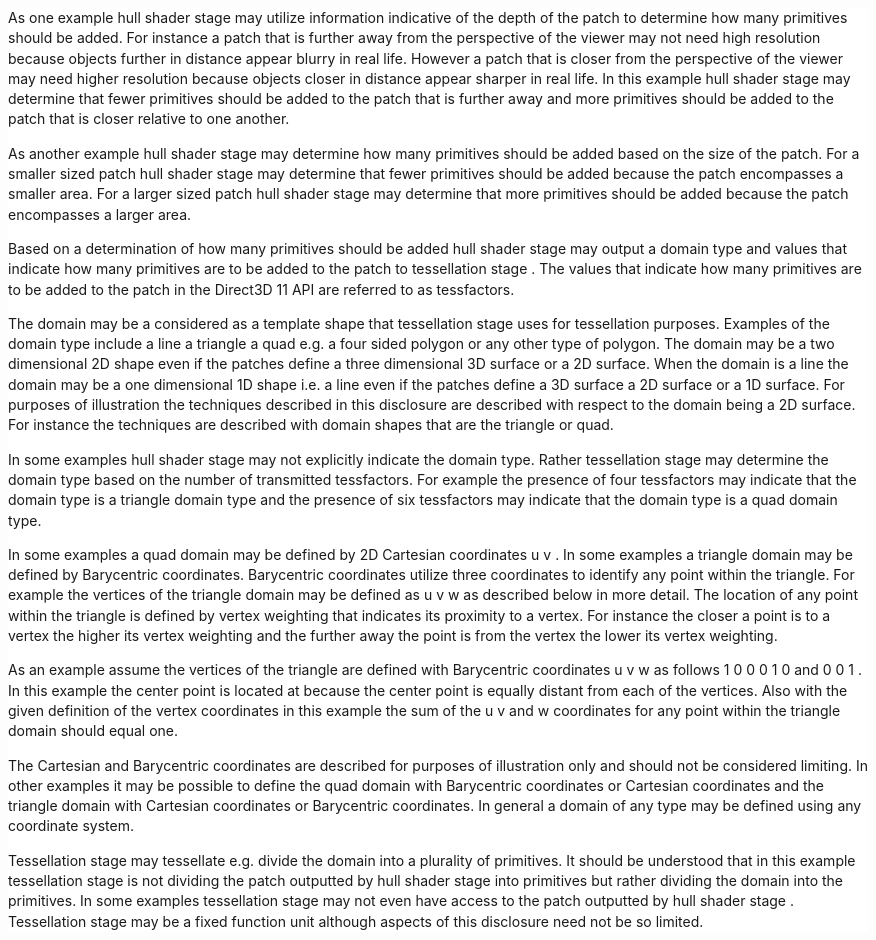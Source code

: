 As one example hull shader stage may utilize information indicative of the depth of the patch to determine how many primitives should be added. For instance a patch that is further away from the perspective of the viewer may not need high resolution because objects further in distance appear blurry in real life. However a patch that is closer from the perspective of the viewer may need higher resolution because objects closer in distance appear sharper in real life. In this example hull shader stage may determine that fewer primitives should be added to the patch that is further away and more primitives should be added to the patch that is closer relative to one another.

As another example hull shader stage may determine how many primitives should be added based on the size of the patch. For a smaller sized patch hull shader stage may determine that fewer primitives should be added because the patch encompasses a smaller area. For a larger sized patch hull shader stage may determine that more primitives should be added because the patch encompasses a larger area.

Based on a determination of how many primitives should be added hull shader stage may output a domain type and values that indicate how many primitives are to be added to the patch to tessellation stage . The values that indicate how many primitives are to be added to the patch in the Direct3D 11 API are referred to as tessfactors.

The domain may be a considered as a template shape that tessellation stage uses for tessellation purposes. Examples of the domain type include a line a triangle a quad e.g. a four sided polygon or any other type of polygon. The domain may be a two dimensional 2D shape even if the patches define a three dimensional 3D surface or a 2D surface. When the domain is a line the domain may be a one dimensional 1D shape i.e. a line even if the patches define a 3D surface a 2D surface or a 1D surface. For purposes of illustration the techniques described in this disclosure are described with respect to the domain being a 2D surface. For instance the techniques are described with domain shapes that are the triangle or quad.

In some examples hull shader stage may not explicitly indicate the domain type. Rather tessellation stage may determine the domain type based on the number of transmitted tessfactors. For example the presence of four tessfactors may indicate that the domain type is a triangle domain type and the presence of six tessfactors may indicate that the domain type is a quad domain type.

In some examples a quad domain may be defined by 2D Cartesian coordinates u v . In some examples a triangle domain may be defined by Barycentric coordinates. Barycentric coordinates utilize three coordinates to identify any point within the triangle. For example the vertices of the triangle domain may be defined as u v w as described below in more detail. The location of any point within the triangle is defined by vertex weighting that indicates its proximity to a vertex. For instance the closer a point is to a vertex the higher its vertex weighting and the further away the point is from the vertex the lower its vertex weighting.

As an example assume the vertices of the triangle are defined with Barycentric coordinates u v w as follows 1 0 0 0 1 0 and 0 0 1 . In this example the center point is located at because the center point is equally distant from each of the vertices. Also with the given definition of the vertex coordinates in this example the sum of the u v and w coordinates for any point within the triangle domain should equal one.

The Cartesian and Barycentric coordinates are described for purposes of illustration only and should not be considered limiting. In other examples it may be possible to define the quad domain with Barycentric coordinates or Cartesian coordinates and the triangle domain with Cartesian coordinates or Barycentric coordinates. In general a domain of any type may be defined using any coordinate system.

Tessellation stage may tessellate e.g. divide the domain into a plurality of primitives. It should be understood that in this example tessellation stage is not dividing the patch outputted by hull shader stage into primitives but rather dividing the domain into the primitives. In some examples tessellation stage may not even have access to the patch outputted by hull shader stage . Tessellation stage may be a fixed function unit although aspects of this disclosure need not be so limited.
